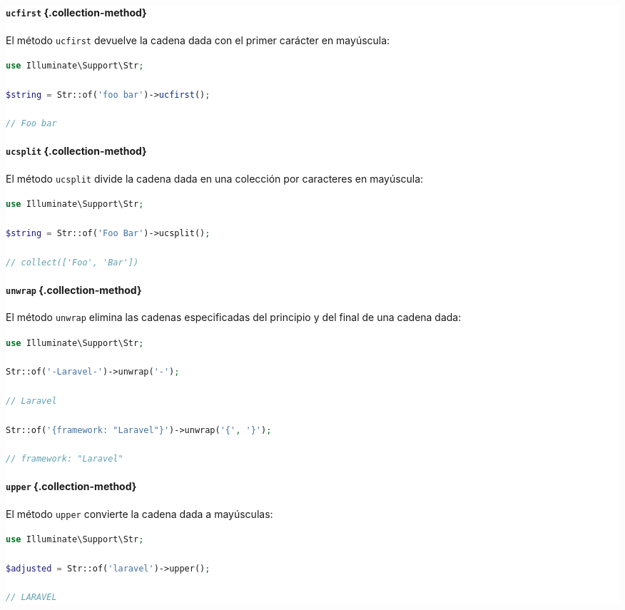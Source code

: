 <a name="method-fluent-str-ucfirst"></a>
#### `ucfirst` {.collection-method}

El método `ucfirst` devuelve la cadena dada con el primer carácter en mayúscula:

```php
use Illuminate\Support\Str;

$string = Str::of('foo bar')->ucfirst();

// Foo bar
```

<a name="method-fluent-str-ucsplit"></a>
#### `ucsplit` {.collection-method}

El método `ucsplit` divide la cadena dada en una colección por caracteres en mayúscula:

```php
use Illuminate\Support\Str;

$string = Str::of('Foo Bar')->ucsplit();

// collect(['Foo', 'Bar'])
```

<a name="method-fluent-str-unwrap"></a>
#### `unwrap` {.collection-method}

El método `unwrap` elimina las cadenas especificadas del principio y del final de una cadena dada:

```php
use Illuminate\Support\Str;

Str::of('-Laravel-')->unwrap('-');

// Laravel

Str::of('{framework: "Laravel"}')->unwrap('{', '}');

// framework: "Laravel"
```

<a name="method-fluent-str-upper"></a>
#### `upper` {.collection-method}

El método `upper` convierte la cadena dada a mayúsculas:

```php
use Illuminate\Support\Str;

$adjusted = Str::of('laravel')->upper();

// LARAVEL
```

